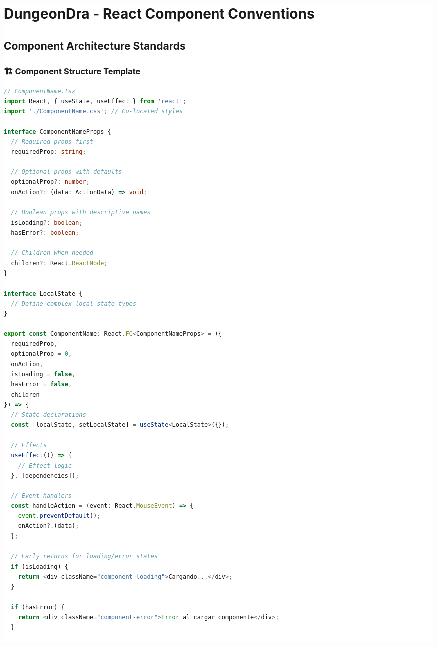 # DungeonDra - React Component Conventions

## Component Architecture Standards

### 🏗️ **Component Structure Template**

```typescript
// ComponentName.tsx
import React, { useState, useEffect } from 'react';
import './ComponentName.css'; // Co-located styles

interface ComponentNameProps {
  // Required props first
  requiredProp: string;
  
  // Optional props with defaults
  optionalProp?: number;
  onAction?: (data: ActionData) => void;
  
  // Boolean props with descriptive names
  isLoading?: boolean;
  hasError?: boolean;
  
  // Children when needed
  children?: React.ReactNode;
}

interface LocalState {
  // Define complex local state types
}

export const ComponentName: React.FC<ComponentNameProps> = ({
  requiredProp,
  optionalProp = 0,
  onAction,
  isLoading = false,
  hasError = false,
  children
}) => {
  // State declarations
  const [localState, setLocalState] = useState<LocalState>({});
  
  // Effects
  useEffect(() => {
    // Effect logic
  }, [dependencies]);
  
  // Event handlers
  const handleAction = (event: React.MouseEvent) => {
    event.preventDefault();
    onAction?.(data);
  };
  
  // Early returns for loading/error states
  if (isLoading) {
    return <div className="component-loading">Cargando...</div>;
  }
  
  if (hasError) {
    return <div className="component-error">Error al cargar componente</div>;
  }
  
```